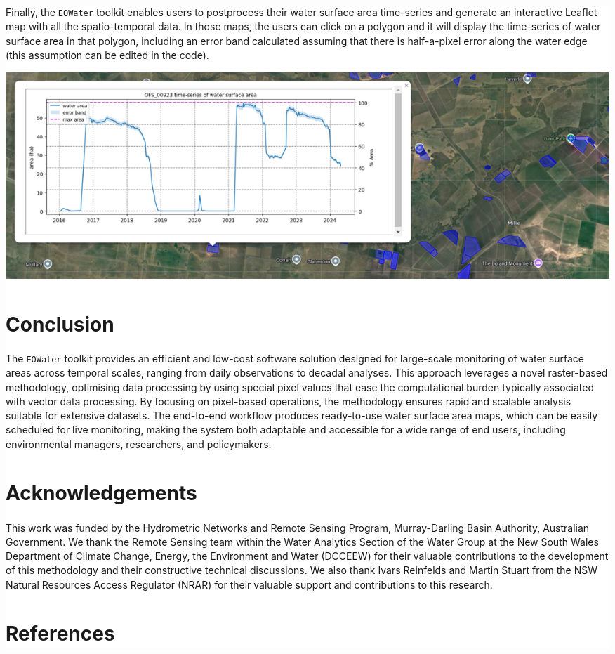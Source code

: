 Finally, the `EOWater` toolkit enables users to postprocess their water surface area time-series and generate an interactive Leaflet map with all the spatio-temporal data. In those maps, the users can click on a polygon and it will display the time-series of water surface area in that polygon, including an error band calculated assuming that there is half-a-pixel error along the water edge (this assumption can be edited in the code).

![Example output map for NSW Northern Murray Darling Basin. This is a static screen-capture from an interactive Leaflet map, where a user can click on a polygon and display the time-series of water surface area inside that polygon. \label{fig:figure_3}](./figure3.png)

# Conclusion

The `EOWater` toolkit provides an efficient and low-cost software solution designed for large-scale monitoring of water surface areas across temporal scales, ranging from daily observations to decadal analyses. This approach leverages a novel raster-based methodology, optimising data processing by using special pixel values that ease the computational burden typically associated with vector data processing. By focusing on pixel-based operations, the methodology ensures rapid and scalable analysis suitable for extensive datasets. The end-to-end workflow produces ready-to-use water surface area maps, which can be easily scheduled for live monitoring, making the system both adaptable and accessible for a wide range of end users, including environmental managers, researchers, and policymakers.

# Acknowledgements

This work was funded by the Hydrometric Networks and Remote Sensing Program, Murray-Darling Basin Authority, Australian Government. We thank the Remote Sensing team within the Water Analytics Section of the Water Group at the New South Wales Department of Climate Change, Energy, the Environment and Water (DCCEEW) for their valuable contributions to the development of this methodology and their constructive technical discussions. We also thank Ivars Reinfelds and Martin Stuart from the NSW Natural Resources Access Regulator (NRAR) for their valuable support and contributions to this research.

# References
